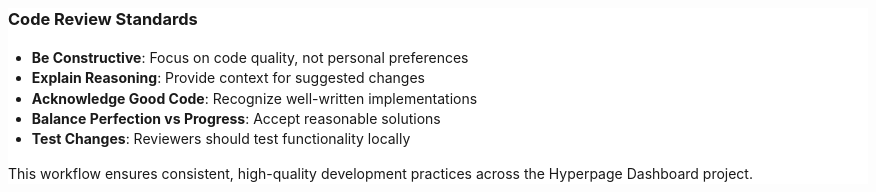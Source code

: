 ### Code Review Standards
- **Be Constructive**: Focus on code quality, not personal preferences
- **Explain Reasoning**: Provide context for suggested changes
- **Acknowledge Good Code**: Recognize well-written implementations
- **Balance Perfection vs Progress**: Accept reasonable solutions
- **Test Changes**: Reviewers should test functionality locally

This workflow ensures consistent, high-quality development practices across the Hyperpage Dashboard project.
